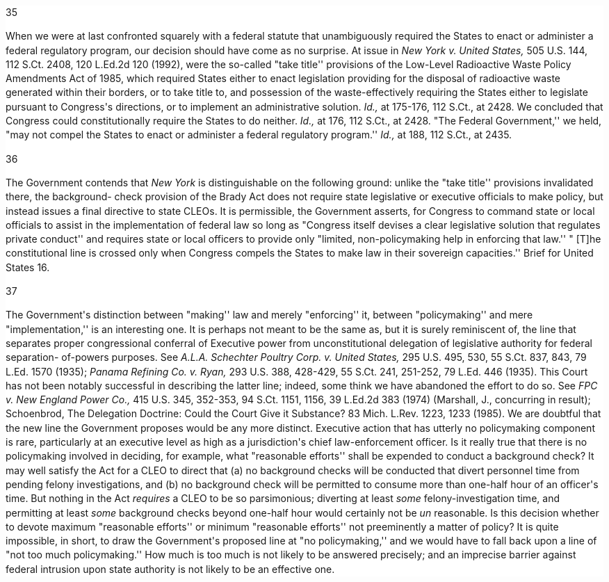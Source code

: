 35

When we were at last confronted squarely with a federal statute that
unambiguously required the States to enact or administer a federal regulatory
program, our decision should have come as no surprise. At issue in _New York
v. United States,_ 505 U.S. 144, 112 S.Ct. 2408, 120 L.Ed.2d 120 (1992), were
the so-called "take title'' provisions of the Low-Level Radioactive Waste
Policy Amendments Act of 1985, which required States either to enact
legislation providing for the disposal of radioactive waste generated within
their borders, or to take title to, and possession of the waste-effectively
requiring the States either to legislate pursuant to Congress's directions, or
to implement an administrative solution. _Id.,_ at 175-176, 112 S.Ct., at
2428. We concluded that Congress could constitutionally require the States to
do neither. _Id.,_ at 176, 112 S.Ct., at 2428. "The Federal Government,'' we
held, "may not compel the States to enact or administer a federal regulatory
program.'' _Id.,_ at 188, 112 S.Ct., at 2435.

36

The Government contends that _New York_ is distinguishable on the following
ground: unlike the "take title'' provisions invalidated there, the background-
check provision of the Brady Act does not require state legislative or
executive officials to make policy, but instead issues a final directive to
state CLEOs. It is permissible, the Government asserts, for Congress to
command state or local officials to assist in the implementation of federal
law so long as "Congress itself devises a clear legislative solution that
regulates private conduct'' and requires state or local officers to provide
only "limited, non-policymaking help in enforcing that law.'' " [T]he
constitutional line is crossed only when Congress compels the States to make
law in their sovereign capacities.'' Brief for United States 16.

37

The Government's distinction between "making'' law and merely "enforcing'' it,
between "policymaking'' and mere "implementation,'' is an interesting one. It
is perhaps not meant to be the same as, but it is surely reminiscent of, the
line that separates proper congressional conferral of Executive power from
unconstitutional delegation of legislative authority for federal separation-
of-powers purposes. See _A.L.A. Schechter Poultry Corp. v. United States,_ 295
U.S. 495, 530, 55 S.Ct. 837, 843, 79 L.Ed. 1570 (1935); _Panama Refining Co.
v. Ryan,_ 293 U.S. 388, 428-429, 55 S.Ct. 241, 251-252, 79 L.Ed. 446 (1935).
This Court has not been notably successful in describing the latter line;
indeed, some think we have abandoned the effort to do so. See _FPC v. New
England Power Co.,_ 415 U.S. 345, 352-353, 94 S.Ct. 1151, 1156, 39 L.Ed.2d 383
(1974) (Marshall, J., concurring in result); Schoenbrod, The Delegation
Doctrine: Could the Court Give it Substance? 83 Mich. L.Rev. 1223, 1233
(1985). We are doubtful that the new line the Government proposes would be any
more distinct. Executive action that has utterly no policymaking component is
rare, particularly at an executive level as high as a jurisdiction's chief
law-enforcement officer. Is it really true that there is no policymaking
involved in deciding, for example, what "reasonable efforts'' shall be
expended to conduct a background check? It may well satisfy the Act for a CLEO
to direct that (a) no background checks will be conducted that divert
personnel time from pending felony investigations, and (b) no background check
will be permitted to consume more than one-half hour of an officer's time. But
nothing in the Act _requires_ a CLEO to be so parsimonious; diverting at least
_some_ felony-investigation time, and permitting at least _some_ background
checks beyond one-half hour would certainly not be _un_ reasonable. Is this
decision whether to devote maximum "reasonable efforts'' or minimum
"reasonable efforts'' not preeminently a matter of policy? It is quite
impossible, in short, to draw the Government's proposed line at "no
policymaking,'' and we would have to fall back upon a line of "not too much
policymaking.'' How much is too much is not likely to be answered precisely;
and an imprecise barrier against federal intrusion upon state authority is not
likely to be an effective one.

